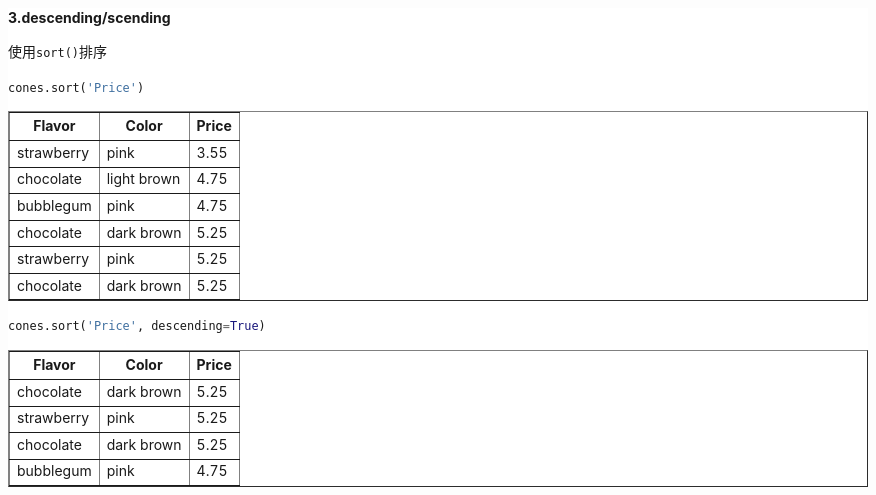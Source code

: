 

**3.descending/scending**

使用`sort()`排序


```python
cones.sort('Price')
```




<table border="1" class="dataframe">
    <thead>
        <tr>
            <th>Flavor</th> <th>Color</th> <th>Price</th>
        </tr>
    </thead>
    <tbody>
        <tr>
            <td>strawberry</td> <td>pink       </td> <td>3.55 </td>
        </tr>
        <tr>
            <td>chocolate </td> <td>light brown</td> <td>4.75 </td>
        </tr>
        <tr>
            <td>bubblegum </td> <td>pink       </td> <td>4.75 </td>
        </tr>
        <tr>
            <td>chocolate </td> <td>dark brown </td> <td>5.25 </td>
        </tr>
        <tr>
            <td>strawberry</td> <td>pink       </td> <td>5.25 </td>
        </tr>
        <tr>
            <td>chocolate </td> <td>dark brown </td> <td>5.25 </td>
        </tr>
    </tbody>
</table>




```python
cones.sort('Price', descending=True)
```




<table border="1" class="dataframe">
    <thead>
        <tr>
            <th>Flavor</th> <th>Color</th> <th>Price</th>
        </tr>
    </thead>
    <tbody>
        <tr>
            <td>chocolate </td> <td>dark brown </td> <td>5.25 </td>
        </tr>
        <tr>
            <td>strawberry</td> <td>pink       </td> <td>5.25 </td>
        </tr>
        <tr>
            <td>chocolate </td> <td>dark brown </td> <td>5.25 </td>
        </tr>
        <tr>
            <td>bubblegum </td> <td>pink       </td> <td>4.75 </td>
        </tr>
        <tr>